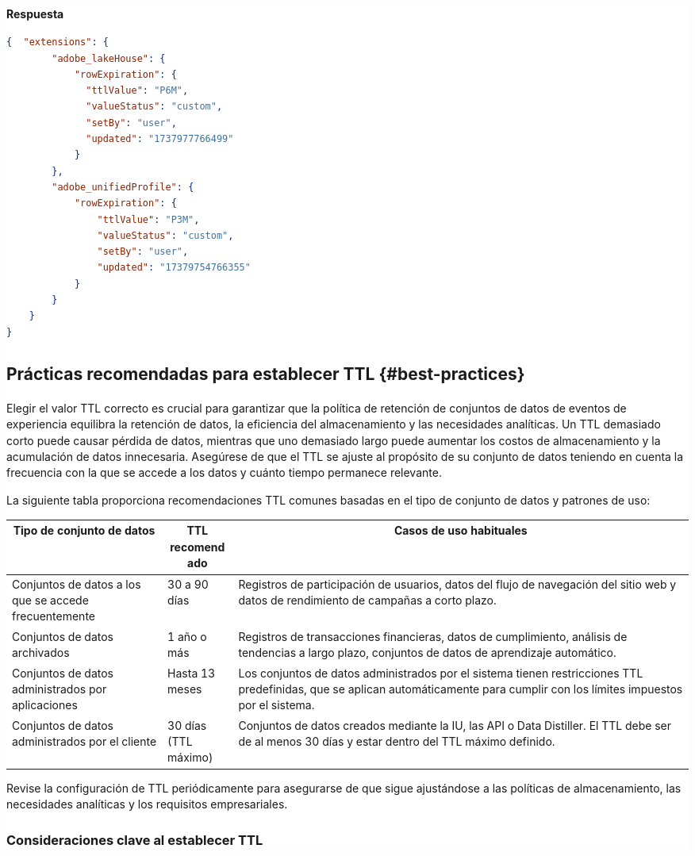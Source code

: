 

**Respuesta**

```JSON
{  "extensions": {
        "adobe_lakeHouse": {
            "rowExpiration": {
              "ttlValue": "P6M",
              "valueStatus": "custom",
              "setBy": "user",
              "updated": "1737977766499"
            }
        },
        "adobe_unifiedProfile": {
            "rowExpiration": {
                "ttlValue": "P3M",
                "valueStatus": "custom",
                "setBy": "user",
                "updated": "17379754766355"
            }
        }
    }
}
```

## Prácticas recomendadas para establecer TTL {#best-practices}

Elegir el valor TTL correcto es crucial para garantizar que la política de retención de conjuntos de datos de eventos de experiencia equilibra la retención de datos, la eficiencia del almacenamiento y las necesidades analíticas. Un TTL demasiado corto puede causar pérdida de datos, mientras que uno demasiado largo puede aumentar los costos de almacenamiento y la acumulación de datos innecesaria. Asegúrese de que el TTL se ajuste al propósito de su conjunto de datos teniendo en cuenta la frecuencia con la que se accede a los datos y cuánto tiempo permanece relevante.

La siguiente tabla proporciona recomendaciones TTL comunes basadas en el tipo de conjunto de datos y patrones de uso:

| Tipo de conjunto de datos | TTL recomendado | Casos de uso habituales |
|-----------------------------|------------------------|-------------------|
| Conjuntos de datos a los que se accede frecuentemente | 30 a 90 días | Registros de participación de usuarios, datos del flujo de navegación del sitio web y datos de rendimiento de campañas a corto plazo. |
| Conjuntos de datos archivados | 1 año o más | Registros de transacciones financieras, datos de cumplimiento, análisis de tendencias a largo plazo, conjuntos de datos de aprendizaje automático. |
| Conjuntos de datos administrados por aplicaciones | Hasta 13 meses | Los conjuntos de datos administrados por el sistema tienen restricciones TTL predefinidas, que se aplican automáticamente para cumplir con los límites impuestos por el sistema. |
| Conjuntos de datos administrados por el cliente | 30 días (TTL máximo) | Conjuntos de datos creados mediante la IU, las API o Data Distiller. El TTL debe ser de al menos 30 días y estar dentro del TTL máximo definido. |

Revise la configuración de TTL periódicamente para asegurarse de que sigue ajustándose a las políticas de almacenamiento, las necesidades analíticas y los requisitos empresariales.

### Consideraciones clave al establecer TTL
